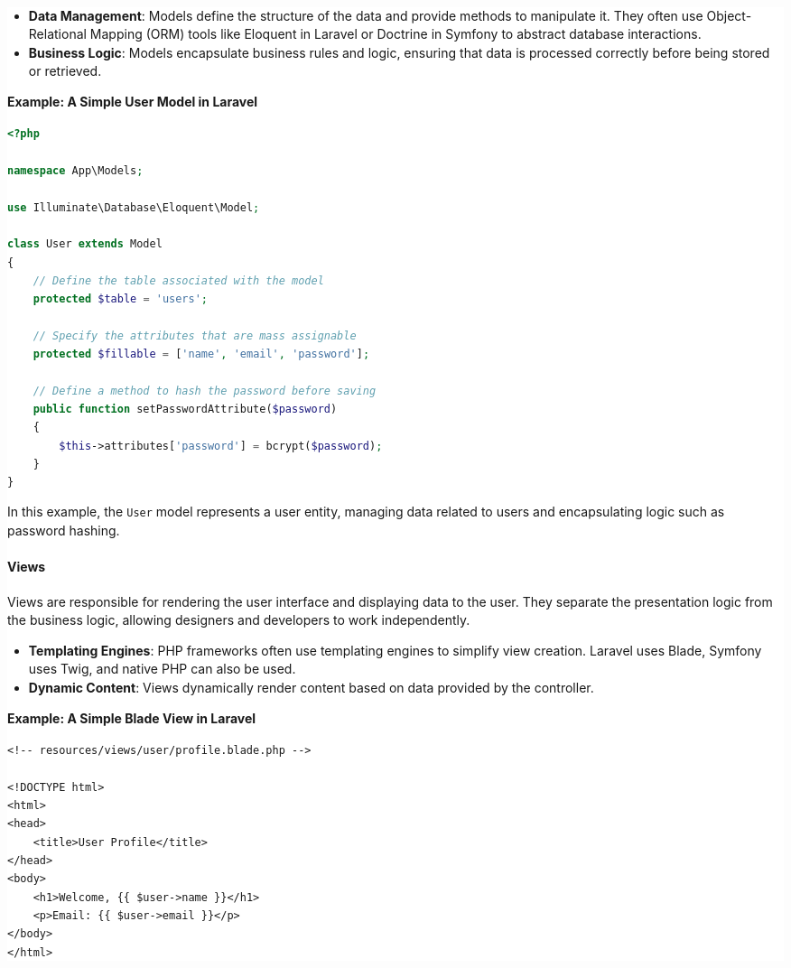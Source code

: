 - **Data Management**: Models define the structure of the data and provide methods to manipulate it. They often use Object-Relational Mapping (ORM) tools like Eloquent in Laravel or Doctrine in Symfony to abstract database interactions.
- **Business Logic**: Models encapsulate business rules and logic, ensuring that data is processed correctly before being stored or retrieved.

**Example: A Simple User Model in Laravel**

```php
<?php

namespace App\Models;

use Illuminate\Database\Eloquent\Model;

class User extends Model
{
    // Define the table associated with the model
    protected $table = 'users';

    // Specify the attributes that are mass assignable
    protected $fillable = ['name', 'email', 'password'];

    // Define a method to hash the password before saving
    public function setPasswordAttribute($password)
    {
        $this->attributes['password'] = bcrypt($password);
    }
}
```

In this example, the `User` model represents a user entity, managing data related to users and encapsulating logic such as password hashing.

#### Views

Views are responsible for rendering the user interface and displaying data to the user. They separate the presentation logic from the business logic, allowing designers and developers to work independently.

- **Templating Engines**: PHP frameworks often use templating engines to simplify view creation. Laravel uses Blade, Symfony uses Twig, and native PHP can also be used.
- **Dynamic Content**: Views dynamically render content based on data provided by the controller.

**Example: A Simple Blade View in Laravel**

```blade
<!-- resources/views/user/profile.blade.php -->

<!DOCTYPE html>
<html>
<head>
    <title>User Profile</title>
</head>
<body>
    <h1>Welcome, {{ $user->name }}</h1>
    <p>Email: {{ $user->email }}</p>
</body>
</html>
```
